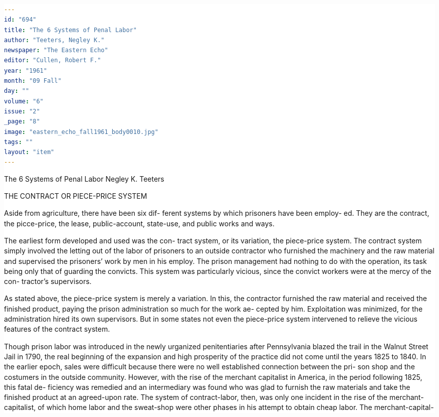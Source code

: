 ```yaml
---
id: "694"
title: "The 6 Systems of Penal Labor"
author: "Teeters, Negley K."
newspaper: "The Eastern Echo"
editor: "Cullen, Robert F."
year: "1961"
month: "09 Fall"
day: ""
volume: "6"
issue: "2"
_page: "8"
image: "eastern_echo_fall1961_body0010.jpg"
tags: ""
layout: "item"
---
```

The 6 Systems of Penal Labor
Negley K. Teeters

THE CONTRACT OR PIECE-PRICE SYSTEM

Aside from agriculture, there have been six dif-
ferent systems by which prisoners have been employ-
ed. They are the contract, the picce-price, the lease,
public-account, state-use, and public works and ways.

The earliest form developed and used was the con-
tract system, or its variation, the piece-price system.
The contract system simply involved the letting out
of the labor of prisoners to an outside contractor who
furnished the machinery and the raw material and
supervised the prisoners’ work by men in his employ.
The prison management had nothing to do with the
operation, its task being only that of guarding the
convicts. This system was particularly vicious, since
the convict workers were at the mercy of the con-
tractor’s supervisors.

As stated above, the piece-price system is merely
a variation. In this, the contractor furnished the raw
material and received the finished product, paying
the prison administration so much for the work ae-
cepted by him. Exploitation was minimized, for the
administration hired its own supervisors. But in some
states not even the piece-price system intervened to
relieve the vicious features of the contract system.

Though prison labor was introduced in the newly
urganized penitentiaries after Pennsylvania blazed
the trail in the Walnut Street Jail in 1790, the real
beginning of the expansion and high prosperity of
the practice did not come until the years 1825 to 1840.
In the earlier epoch, sales were difficult because there
were no well established connection between the pri-
son shop and the costumers in the outside community.
However, with the rise of the merchant capitalist in
America, in the period following 1825, this fatal de-
ficiency was remedied and an intermediary was found
who was glad to furnish the raw materials and take
the finished product at an agreed-upon rate. The
system of contract-labor, then, was only one incident
in the rise of the merchant-capitalist, of which home
labor and the sweat-shop were other phases in his
attempt to obtain cheap labor. The merchant-capital-